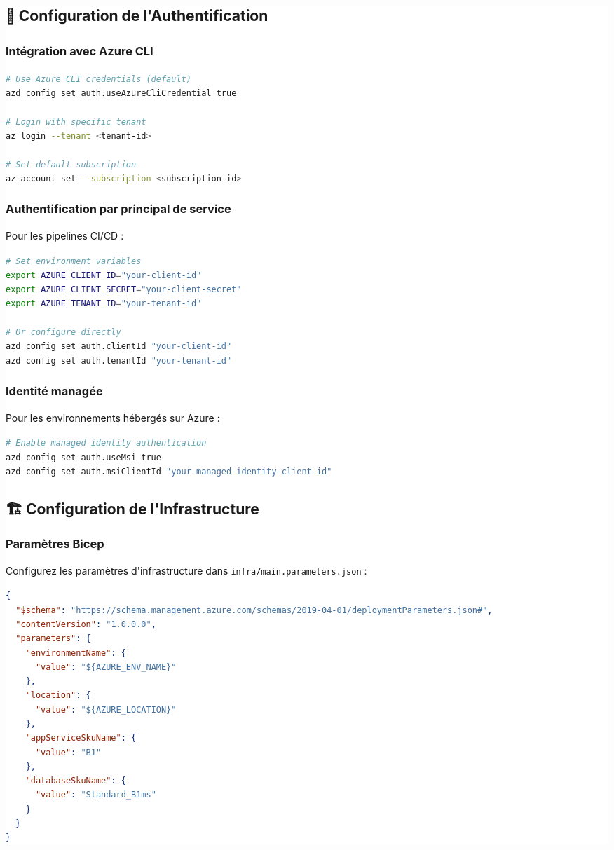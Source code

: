 ## 🔐 Configuration de l'Authentification

### Intégration avec Azure CLI
```bash
# Use Azure CLI credentials (default)
azd config set auth.useAzureCliCredential true

# Login with specific tenant
az login --tenant <tenant-id>

# Set default subscription
az account set --subscription <subscription-id>
```

### Authentification par principal de service
Pour les pipelines CI/CD :
```bash
# Set environment variables
export AZURE_CLIENT_ID="your-client-id"
export AZURE_CLIENT_SECRET="your-client-secret"
export AZURE_TENANT_ID="your-tenant-id"

# Or configure directly
azd config set auth.clientId "your-client-id"
azd config set auth.tenantId "your-tenant-id"
```

### Identité managée
Pour les environnements hébergés sur Azure :
```bash
# Enable managed identity authentication
azd config set auth.useMsi true
azd config set auth.msiClientId "your-managed-identity-client-id"
```

## 🏗️ Configuration de l'Infrastructure

### Paramètres Bicep
Configurez les paramètres d'infrastructure dans `infra/main.parameters.json` :
```json
{
  "$schema": "https://schema.management.azure.com/schemas/2019-04-01/deploymentParameters.json#",
  "contentVersion": "1.0.0.0",
  "parameters": {
    "environmentName": {
      "value": "${AZURE_ENV_NAME}"
    },
    "location": {
      "value": "${AZURE_LOCATION}"
    },
    "appServiceSkuName": {
      "value": "B1"
    },
    "databaseSkuName": {
      "value": "Standard_B1ms"
    }
  }
}
```
